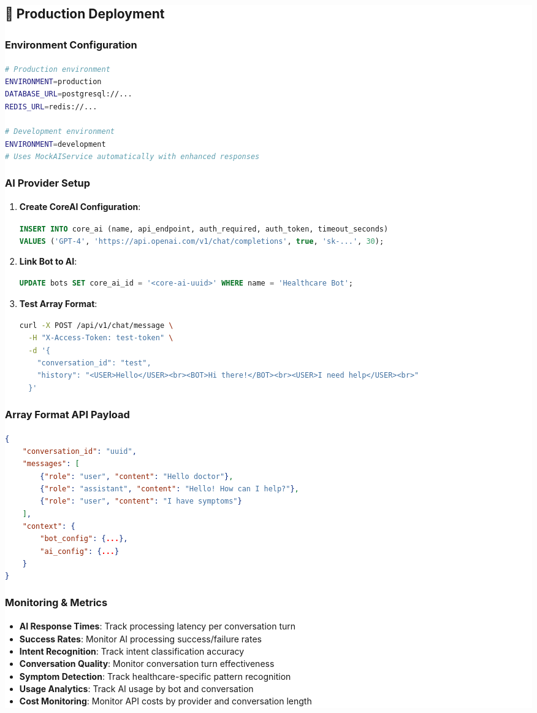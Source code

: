 ## 🚀 Production Deployment

### Environment Configuration
```bash
# Production environment
ENVIRONMENT=production
DATABASE_URL=postgresql://...
REDIS_URL=redis://...

# Development environment
ENVIRONMENT=development
# Uses MockAIService automatically with enhanced responses
```

### AI Provider Setup
1. **Create CoreAI Configuration**:
   ```sql
   INSERT INTO core_ai (name, api_endpoint, auth_required, auth_token, timeout_seconds)
   VALUES ('GPT-4', 'https://api.openai.com/v1/chat/completions', true, 'sk-...', 30);
   ```

2. **Link Bot to AI**:
   ```sql
   UPDATE bots SET core_ai_id = '<core-ai-uuid>' WHERE name = 'Healthcare Bot';
   ```

3. **Test Array Format**:
   ```bash
   curl -X POST /api/v1/chat/message \
     -H "X-Access-Token: test-token" \
     -d '{
       "conversation_id": "test",
       "history": "<USER>Hello</USER><br><BOT>Hi there!</BOT><br><USER>I need help</USER><br>"
     }'
   ```

### Array Format API Payload
```json
{
    "conversation_id": "uuid",
    "messages": [
        {"role": "user", "content": "Hello doctor"},
        {"role": "assistant", "content": "Hello! How can I help?"},
        {"role": "user", "content": "I have symptoms"}
    ],
    "context": {
        "bot_config": {...},
        "ai_config": {...}
    }
}
```

### Monitoring & Metrics
- **AI Response Times**: Track processing latency per conversation turn
- **Success Rates**: Monitor AI processing success/failure rates
- **Intent Recognition**: Track intent classification accuracy
- **Conversation Quality**: Monitor conversation turn effectiveness
- **Symptom Detection**: Track healthcare-specific pattern recognition
- **Usage Analytics**: Track AI usage by bot and conversation
- **Cost Monitoring**: Monitor API costs by provider and conversation length
